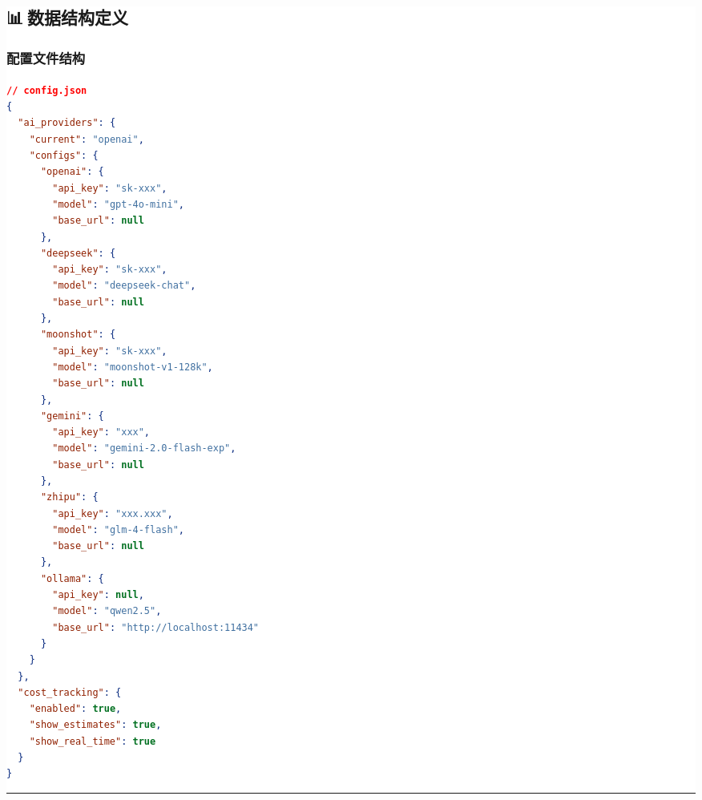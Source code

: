 ## 📊 数据结构定义

### 配置文件结构

```json
// config.json
{
  "ai_providers": {
    "current": "openai",
    "configs": {
      "openai": {
        "api_key": "sk-xxx",
        "model": "gpt-4o-mini",
        "base_url": null
      },
      "deepseek": {
        "api_key": "sk-xxx",
        "model": "deepseek-chat",
        "base_url": null
      },
      "moonshot": {
        "api_key": "sk-xxx",
        "model": "moonshot-v1-128k",
        "base_url": null
      },
      "gemini": {
        "api_key": "xxx",
        "model": "gemini-2.0-flash-exp",
        "base_url": null
      },
      "zhipu": {
        "api_key": "xxx.xxx",
        "model": "glm-4-flash",
        "base_url": null
      },
      "ollama": {
        "api_key": null,
        "model": "qwen2.5",
        "base_url": "http://localhost:11434"
      }
    }
  },
  "cost_tracking": {
    "enabled": true,
    "show_estimates": true,
    "show_real_time": true
  }
}
```

---
